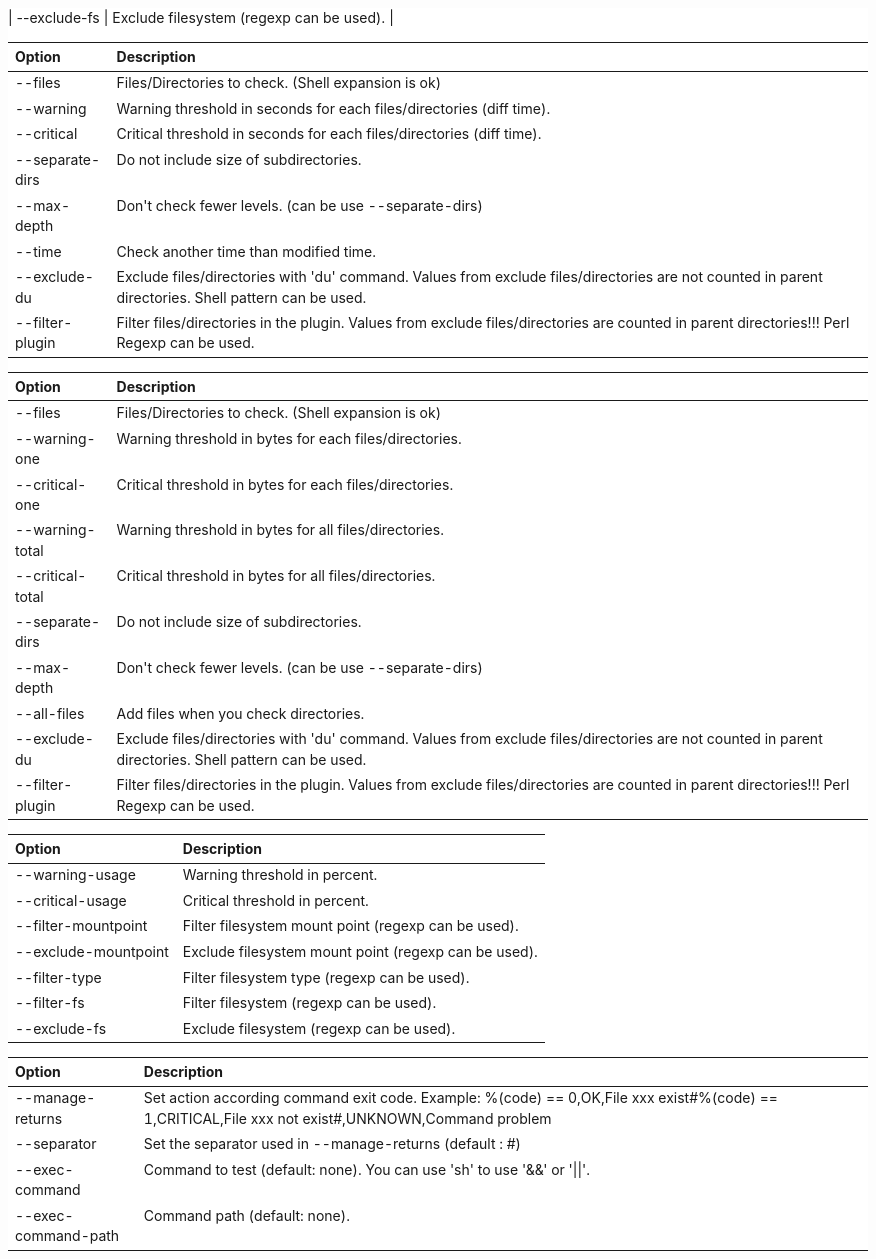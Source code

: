 | --exclude-fs         | Exclude filesystem (regexp can be used).               |

</TabItem>
<TabItem value="File-Date-Generic" label="File-Date-Generic">

| Option          | Description                                                                                                                                            |
|:----------------|:-------------------------------------------------------------------------------------------------------------------------------------------------------|
| --files         | Files/Directories to check. (Shell expansion is ok)                                                                                                    |
| --warning       | Warning threshold in seconds for each files/directories (diff time).                                                                                   |
| --critical      | Critical threshold in seconds for each files/directories (diff time).                                                                                  |
| --separate-dirs | Do not include size of subdirectories.                                                                                                                 |
| --max-depth     | Don't check fewer levels. (can be use --separate-dirs)                                                                                                 |
| --time          | Check another time than modified time.                                                                                                                 |
| --exclude-du    | Exclude files/directories with 'du' command. Values from exclude files/directories are not counted in parent directories. Shell pattern can be used.   |
| --filter-plugin | Filter files/directories in the plugin. Values from exclude files/directories are counted in parent directories!!! Perl Regexp can be used.            |

</TabItem>
<TabItem value="File-Size-Generic" label="File-Size-Generic">

| Option           | Description                                                                                                                                            |
|:-----------------|:-------------------------------------------------------------------------------------------------------------------------------------------------------|
| --files          | Files/Directories to check. (Shell expansion is ok)                                                                                                    |
| --warning-one    | Warning threshold in bytes for each files/directories.                                                                                                 |
| --critical-one   | Critical threshold in bytes for each files/directories.                                                                                                |
| --warning-total  | Warning threshold in bytes for all files/directories.                                                                                                  |
| --critical-total | Critical threshold in bytes for all files/directories.                                                                                                 |
| --separate-dirs  | Do not include size of subdirectories.                                                                                                                 |
| --max-depth      | Don't check fewer levels. (can be use --separate-dirs)                                                                                                 |
| --all-files      | Add files when you check directories.                                                                                                                  |
| --exclude-du     | Exclude files/directories with 'du' command. Values from exclude files/directories are not counted in parent directories. Shell pattern can be used.   |
| --filter-plugin  | Filter files/directories in the plugin. Values from exclude files/directories are counted in parent directories!!! Perl Regexp can be used.            |

</TabItem>
<TabItem value="Inodes" label="Inodes">

| Option               | Description                                            |
|:---------------------|:-------------------------------------------------------|
| --warning-usage      | Warning threshold in percent.                          |
| --critical-usage     | Critical threshold in percent.                         |
| --filter-mountpoint  | Filter filesystem mount point (regexp can be used).    |
| --exclude-mountpoint | Exclude filesystem mount point (regexp can be used).   |
| --filter-type        | Filter filesystem type (regexp can be used).           |
| --filter-fs          | Filter filesystem (regexp can be used).                |
| --exclude-fs         | Exclude filesystem (regexp can be used).               |

</TabItem>
<TabItem value="Is-File-Generic" label="Is-File-Generic">

| Option                 | Description                                                                                                                                         |
|:-----------------------|:----------------------------------------------------------------------------------------------------------------------------------------------------|
| --manage-returns       | Set action according command exit code. Example: %(code) == 0,OK,File xxx exist#%(code) == 1,CRITICAL,File xxx not exist#,UNKNOWN,Command problem   |
| --separator            | Set the separator used in --manage-returns (default : #)                                                                                            |
| --exec-command         | Command to test (default: none). You can use 'sh' to use '&&' or '\|\|'.                                                                            |
| --exec-command-path    | Command path (default: none).                                                                                                                       |
